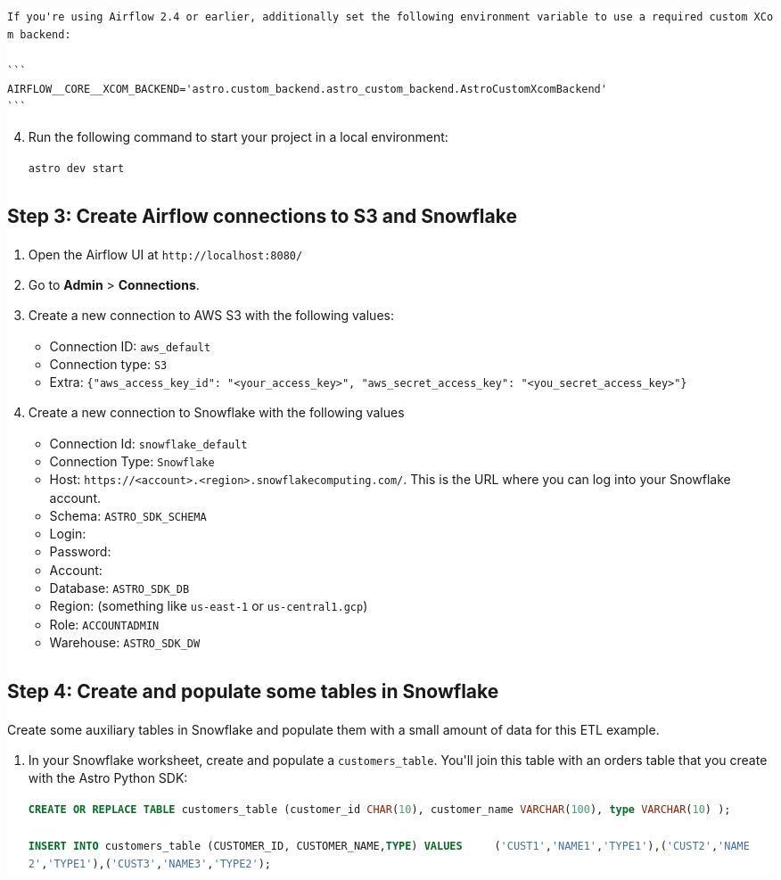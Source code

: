     If you're using Airflow 2.4 or earlier, additionally set the following environment variable to use a required custom XCom backend:
    
    ```
    AIRFLOW__CORE__XCOM_BACKEND='astro.custom_backend.astro_custom_backend.AstroCustomXcomBackend'
    ```

4. Run the following command to start your project in a local environment:

    ```sh
    astro dev start
    ```

## Step 3: Create Airflow connections to S3 and Snowflake

1. Open the Airflow UI at `http://localhost:8080/`
2. Go to **Admin** > **Connections**.
3. Create a new connection to AWS S3 with the following values:

    - Connection ID: `aws_default`
    - Connection type: `S3`
    - Extra: `{"aws_access_key_id": "<your_access_key>", "aws_secret_access_key": "<you_secret_access_key>"}`

4. Create a new connection to Snowflake with the following values

    - Connection Id: `snowflake_default`
    - Connection Type: `Snowflake`
    - Host: `https://<account>.<region>.snowflakecomputing.com/`. This is the URL where you can log into your Snowflake account.
    - Schema: `ASTRO_SDK_SCHEMA`
    - Login:
    - Password:
    - Account:
    - Database: `ASTRO_SDK_DB`
    - Region: (something like `us-east-1` or `us-central1.gcp`)
    - Role: `ACCOUNTADMIN`
    - Warehouse: `ASTRO_SDK_DW`

## Step 4: Create and populate some tables in Snowflake

Create some auxiliary tables in Snowflake and populate them with a small amount of data for this ETL example.

1. In your Snowflake worksheet, create and populate a `customers_table`. You'll join this table with an orders table that you create with the Astro Python SDK:

    ```sql
    CREATE OR REPLACE TABLE customers_table (customer_id CHAR(10), customer_name VARCHAR(100), type VARCHAR(10) );

    INSERT INTO customers_table (CUSTOMER_ID, CUSTOMER_NAME,TYPE) VALUES     ('CUST1','NAME1','TYPE1'),('CUST2','NAME2','TYPE1'),('CUST3','NAME3','TYPE2');
    ```
